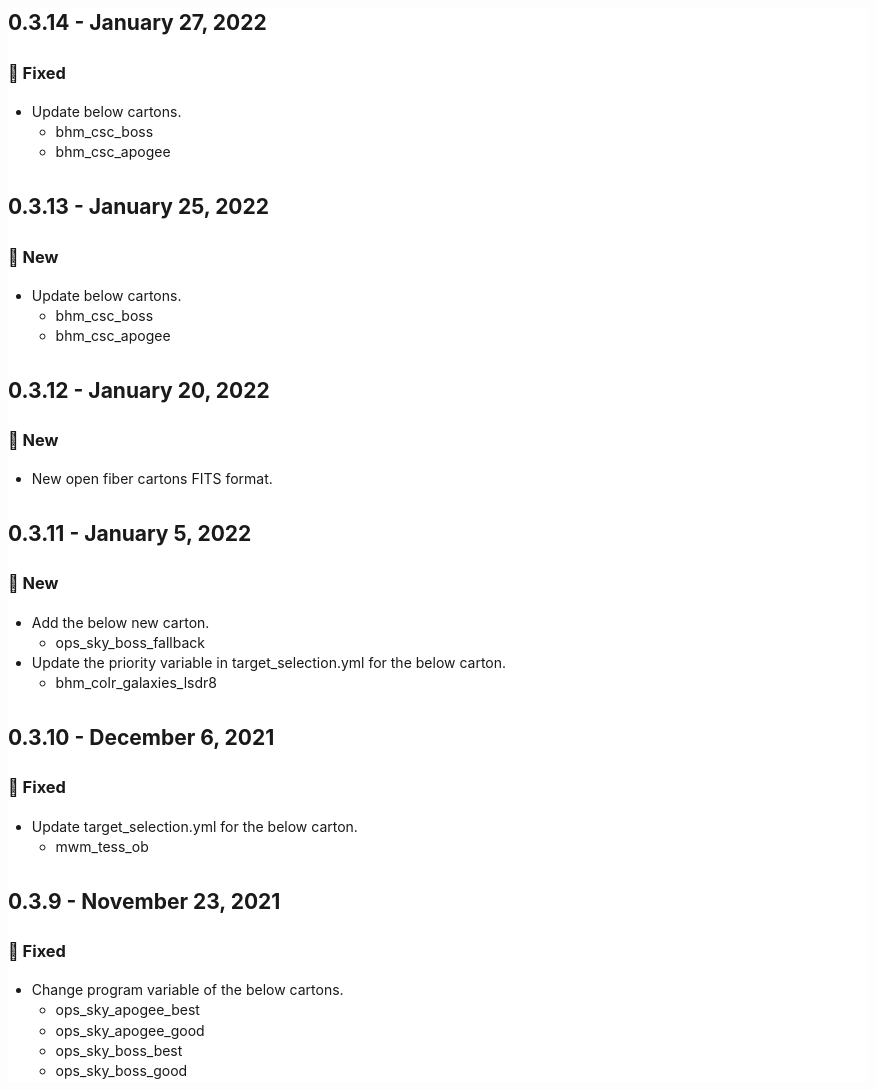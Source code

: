 ## 0.3.14 - January 27, 2022

### 🔧 Fixed

* Update below cartons.
  * bhm_csc_boss
  * bhm_csc_apogee


## 0.3.13 - January 25, 2022

### 🚀 New

* Update below cartons.
  * bhm_csc_boss
  * bhm_csc_apogee


## 0.3.12 - January 20, 2022

### 🚀 New

* New open fiber cartons FITS format.


## 0.3.11 - January 5, 2022

### 🚀 New

* Add the below new carton.
  * ops_sky_boss_fallback
* Update the priority variable in target_selection.yml for the below carton.
  * bhm_colr_galaxies_lsdr8


## 0.3.10 - December 6, 2021

### 🔧 Fixed

* Update target_selection.yml for the below carton.
  * mwm_tess_ob


## 0.3.9 - November 23, 2021

### 🔧 Fixed

* Change program variable of the below cartons.
  * ops_sky_apogee_best
  * ops_sky_apogee_good
  * ops_sky_boss_best
  * ops_sky_boss_good
